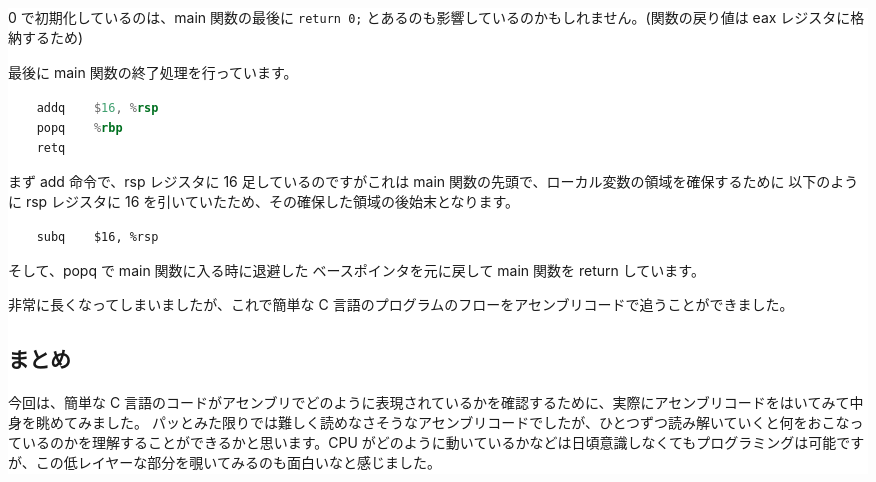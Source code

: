 0 で初期化しているのは、main 関数の最後に `return 0;` とあるのも影響しているのかもしれません。(関数の戻り値は eax レジスタに格納するため)

最後に main 関数の終了処理を行っています。

```asm
	addq	$16, %rsp
	popq	%rbp
	retq
```

まず add 命令で、rsp レジスタに 16 足しているのですがこれは main 関数の先頭で、ローカル変数の領域を確保するために 以下のように rsp レジスタに 16 を引いていたため、その確保した領域の後始末となります。

```
	subq	$16, %rsp
```

そして、popq で main 関数に入る時に退避した ベースポインタを元に戻して main 関数を return しています。

非常に長くなってしまいましたが、これで簡単な C 言語のプログラムのフローをアセンブリコードで追うことができました。

## まとめ

今回は、簡単な C 言語のコードがアセンブリでどのように表現されているかを確認するために、実際にアセンブリコードをはいてみて中身を眺めてみました。
パッとみた限りでは難しく読めなさそうなアセンブリコードでしたが、ひとつずつ読み解いていくと何をおこなっているのかを理解することができるかと思います。CPU がどのように動いているかなどは日頃意識しなくてもプログラミングは可能ですが、この低レイヤーな部分を覗いてみるのも面白いなと感じました。
